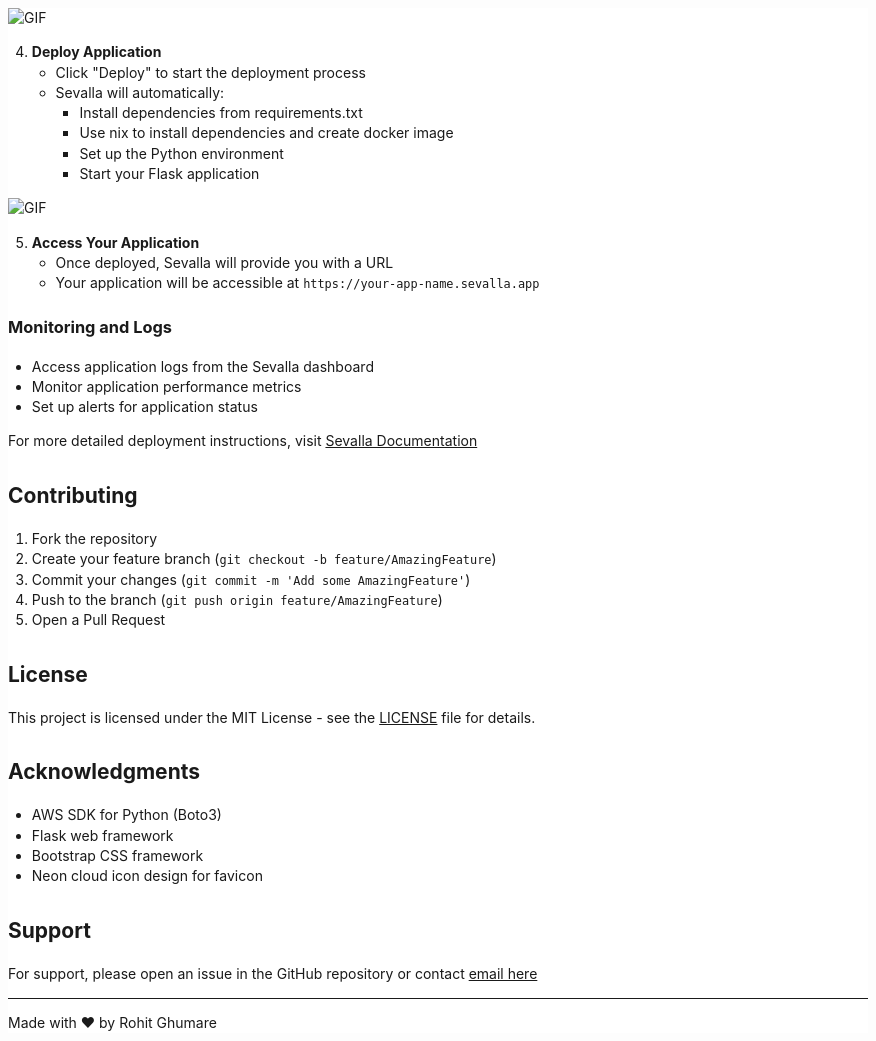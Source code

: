 ![GIF](https://hostyourgif.live/uploads/1735479021720-s32.gif)

4. **Deploy Application**
   - Click "Deploy" to start the deployment process
   - Sevalla will automatically:
     - Install dependencies from requirements.txt
     - Use nix to install dependencies and create docker image
     - Set up the Python environment
     - Start your Flask application

![GIF](https://hostyourgif.live/uploads/1735479021811-s33.gif)

5. **Access Your Application**
   - Once deployed, Sevalla will provide you with a URL
   - Your application will be accessible at `https://your-app-name.sevalla.app`

### Monitoring and Logs

- Access application logs from the Sevalla dashboard
- Monitor application performance metrics
- Set up alerts for application status

For more detailed deployment instructions, visit [Sevalla Documentation](https://docs.sevalla.com)


## Contributing

1. Fork the repository
2. Create your feature branch (`git checkout -b feature/AmazingFeature`)
3. Commit your changes (`git commit -m 'Add some AmazingFeature'`)
4. Push to the branch (`git push origin feature/AmazingFeature`)
5. Open a Pull Request

## License

This project is licensed under the MIT License - see the [LICENSE](LICENSE) file for details.

## Acknowledgments

- AWS SDK for Python (Boto3)
- Flask web framework
- Bootstrap CSS framework
- Neon cloud icon design for favicon

## Support

For support, please open an issue in the GitHub repository or contact [email here](ghumare64@gmail.com)

---

Made with ❤️ by Rohit Ghumare